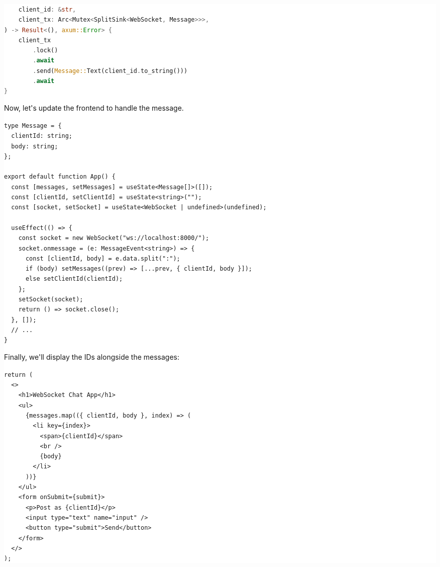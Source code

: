 ```rs
    client_id: &str,
    client_tx: Arc<Mutex<SplitSink<WebSocket, Message>>>,
) -> Result<(), axum::Error> {
    client_tx
        .lock()
        .await
        .send(Message::Text(client_id.to_string()))
        .await
}
```

Now, let's update the frontend to handle the message.

```tsx
type Message = {
  clientId: string;
  body: string;
};

export default function App() {
  const [messages, setMessages] = useState<Message[]>([]);
  const [clientId, setClientId] = useState<string>("");
  const [socket, setSocket] = useState<WebSocket | undefined>(undefined);

  useEffect(() => {
    const socket = new WebSocket("ws://localhost:8000/");
    socket.onmessage = (e: MessageEvent<string>) => {
      const [clientId, body] = e.data.split(":");
      if (body) setMessages((prev) => [...prev, { clientId, body }]);
      else setClientId(clientId);
    };
    setSocket(socket);
    return () => socket.close();
  }, []);
  // ...
}
```

Finally, we'll display the IDs alongside the messages:

```tsx
return (
  <>
    <h1>WebSocket Chat App</h1>
    <ul>
      {messages.map(({ clientId, body }, index) => (
        <li key={index}>
          <span>{clientId}</span>
          <br />
          {body}
        </li>
      ))}
    </ul>
    <form onSubmit={submit}>
      <p>Post as {clientId}</p>
      <input type="text" name="input" />
      <button type="submit">Send</button>
    </form>
  </>
);
```
